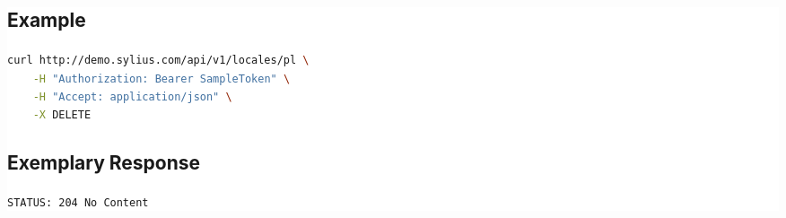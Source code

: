 ## Example

```bash
curl http://demo.sylius.com/api/v1/locales/pl \
    -H "Authorization: Bearer SampleToken" \
    -H "Accept: application/json" \
    -X DELETE
```
    
## Exemplary Response

```text
STATUS: 204 No Content
```
